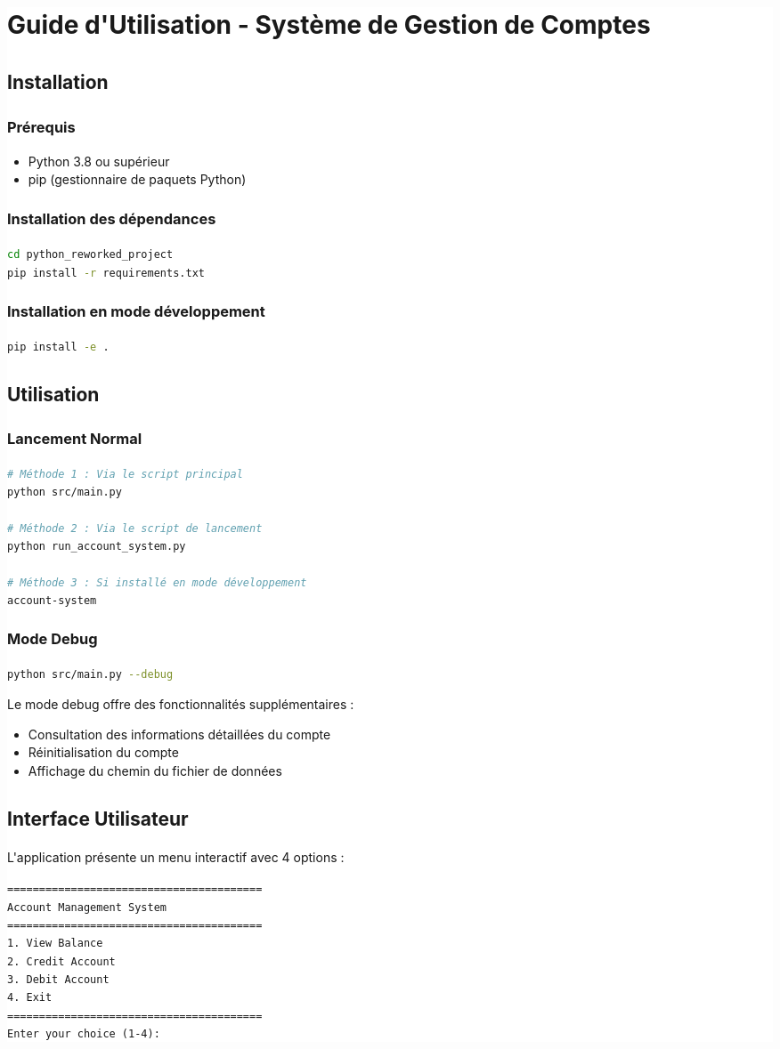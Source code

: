 # Guide d'Utilisation - Système de Gestion de Comptes

## Installation

### Prérequis
- Python 3.8 ou supérieur
- pip (gestionnaire de paquets Python)

### Installation des dépendances
```bash
cd python_reworked_project
pip install -r requirements.txt
```

### Installation en mode développement
```bash
pip install -e .
```

## Utilisation

### Lancement Normal
```bash
# Méthode 1 : Via le script principal
python src/main.py

# Méthode 2 : Via le script de lancement
python run_account_system.py

# Méthode 3 : Si installé en mode développement
account-system
```

### Mode Debug
```bash
python src/main.py --debug
```

Le mode debug offre des fonctionnalités supplémentaires :
- Consultation des informations détaillées du compte
- Réinitialisation du compte
- Affichage du chemin du fichier de données

## Interface Utilisateur

L'application présente un menu interactif avec 4 options :

```
========================================
Account Management System
========================================
1. View Balance
2. Credit Account
3. Debit Account
4. Exit
========================================
Enter your choice (1-4):
```
